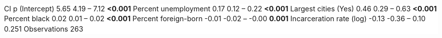 <td style=" text-align:center; border-bottom:1px solid; font-style:italic; font-weight:normal;  ">CI</td>
<td style=" text-align:center; border-bottom:1px solid; font-style:italic; font-weight:normal;  ">p</td>
</tr>
<tr>
<td style=" padding:0.2cm; text-align:left; vertical-align:top; text-align:left; ">(Intercept)</td>
<td style=" padding:0.2cm; text-align:left; vertical-align:top; text-align:center;  ">5.65</td>
<td style=" padding:0.2cm; text-align:left; vertical-align:top; text-align:center;  ">4.19&nbsp;&ndash;&nbsp;7.12</td>
<td style=" padding:0.2cm; text-align:left; vertical-align:top; text-align:center;  "><strong>&lt;0.001</strong></td>
</tr>
<tr>
<td style=" padding:0.2cm; text-align:left; vertical-align:top; text-align:left; ">Percent unemployment</td>
<td style=" padding:0.2cm; text-align:left; vertical-align:top; text-align:center;  ">0.17</td>
<td style=" padding:0.2cm; text-align:left; vertical-align:top; text-align:center;  ">0.12&nbsp;&ndash;&nbsp;0.22</td>
<td style=" padding:0.2cm; text-align:left; vertical-align:top; text-align:center;  "><strong>&lt;0.001</strong></td>
</tr>
<tr>
<td style=" padding:0.2cm; text-align:left; vertical-align:top; text-align:left; ">Largest cities (Yes)</td>
<td style=" padding:0.2cm; text-align:left; vertical-align:top; text-align:center;  ">0.46</td>
<td style=" padding:0.2cm; text-align:left; vertical-align:top; text-align:center;  ">0.29&nbsp;&ndash;&nbsp;0.63</td>
<td style=" padding:0.2cm; text-align:left; vertical-align:top; text-align:center;  "><strong>&lt;0.001</strong></td>
</tr>
<tr>
<td style=" padding:0.2cm; text-align:left; vertical-align:top; text-align:left; ">Percent black</td>
<td style=" padding:0.2cm; text-align:left; vertical-align:top; text-align:center;  ">0.02</td>
<td style=" padding:0.2cm; text-align:left; vertical-align:top; text-align:center;  ">0.01&nbsp;&ndash;&nbsp;0.02</td>
<td style=" padding:0.2cm; text-align:left; vertical-align:top; text-align:center;  "><strong>&lt;0.001</strong></td>
</tr>
<tr>
<td style=" padding:0.2cm; text-align:left; vertical-align:top; text-align:left; ">Percent foreign-born</td>
<td style=" padding:0.2cm; text-align:left; vertical-align:top; text-align:center;  ">&#45;0.01</td>
<td style=" padding:0.2cm; text-align:left; vertical-align:top; text-align:center;  ">&#45;0.02&nbsp;&ndash;&nbsp;-0.00</td>
<td style=" padding:0.2cm; text-align:left; vertical-align:top; text-align:center;  "><strong>0.001</strong></td>
</tr>
<tr>
<td style=" padding:0.2cm; text-align:left; vertical-align:top; text-align:left; ">Incarceration rate (log)</td>
<td style=" padding:0.2cm; text-align:left; vertical-align:top; text-align:center;  ">&#45;0.13</td>
<td style=" padding:0.2cm; text-align:left; vertical-align:top; text-align:center;  ">&#45;0.36&nbsp;&ndash;&nbsp;0.10</td>
<td style=" padding:0.2cm; text-align:left; vertical-align:top; text-align:center;  ">0.251</td>
</tr>
<tr>
<td style=" padding:0.2cm; text-align:left; vertical-align:top; text-align:left; padding-top:0.1cm; padding-bottom:0.1cm; border-top:1px solid;">Observations</td>
<td style=" padding:0.2cm; text-align:left; vertical-align:top; padding-top:0.1cm; padding-bottom:0.1cm; text-align:left; border-top:1px solid;" colspan="3">263</td>